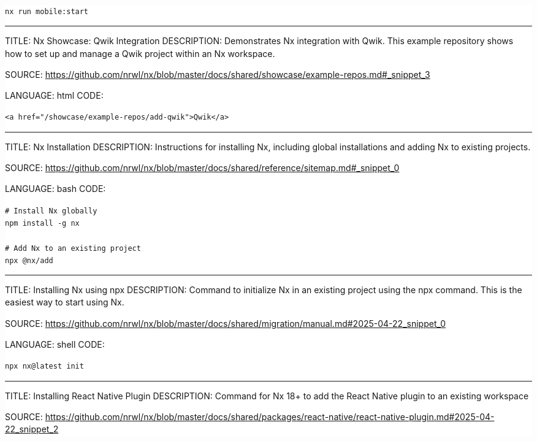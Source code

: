 ```
nx run mobile:start
```

----------------------------------------

TITLE: Nx Showcase: Qwik Integration
DESCRIPTION: Demonstrates Nx integration with Qwik. This example repository shows how to set up and manage a Qwik project within an Nx workspace.

SOURCE: <https://github.com/nrwl/nx/blob/master/docs/shared/showcase/example-repos.md#_snippet_3>

LANGUAGE: html
CODE:

```
<a href="/showcase/example-repos/add-qwik">Qwik</a>
```

----------------------------------------

TITLE: Nx Installation
DESCRIPTION: Instructions for installing Nx, including global installations and adding Nx to existing projects.

SOURCE: <https://github.com/nrwl/nx/blob/master/docs/shared/reference/sitemap.md#_snippet_0>

LANGUAGE: bash
CODE:

```
# Install Nx globally
npm install -g nx

# Add Nx to an existing project
npx @nx/add
```

----------------------------------------

TITLE: Installing Nx using npx
DESCRIPTION: Command to initialize Nx in an existing project using the npx command. This is the easiest way to start using Nx.

SOURCE: <https://github.com/nrwl/nx/blob/master/docs/shared/migration/manual.md#2025-04-22_snippet_0>

LANGUAGE: shell
CODE:

```
npx nx@latest init
```

----------------------------------------

TITLE: Installing React Native Plugin
DESCRIPTION: Command for Nx 18+ to add the React Native plugin to an existing workspace

SOURCE: <https://github.com/nrwl/nx/blob/master/docs/shared/packages/react-native/react-native-plugin.md#2025-04-22_snippet_2>
